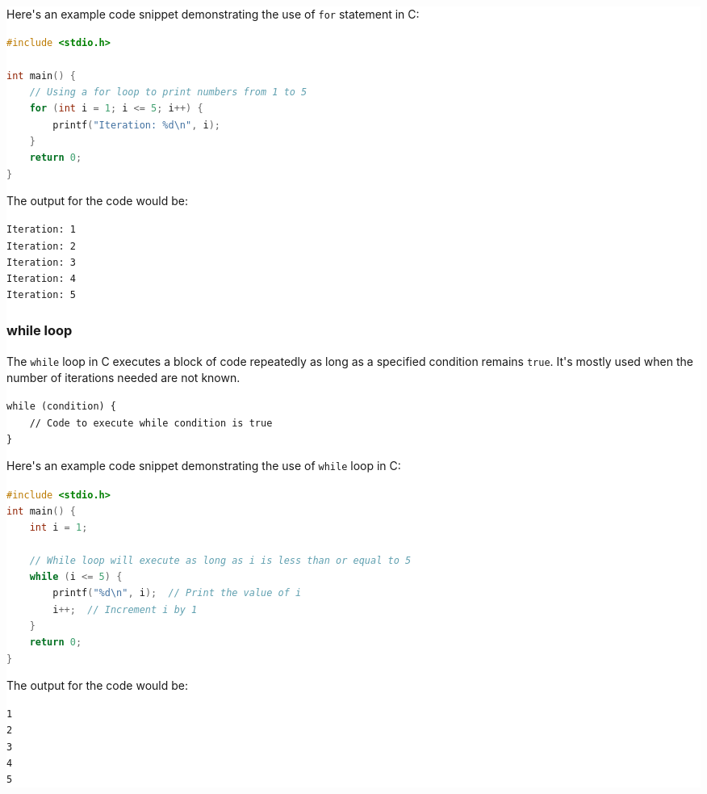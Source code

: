 Here's an example code snippet demonstrating the use of `for` statement in C:

```c
#include <stdio.h>

int main() {
    // Using a for loop to print numbers from 1 to 5
    for (int i = 1; i <= 5; i++) {
        printf("Iteration: %d\n", i);
    }
    return 0;
}
```

The output for the code would be:

```shell
Iteration: 1
Iteration: 2
Iteration: 3
Iteration: 4
Iteration: 5
```

### while loop

The `while` loop in C executes a block of code repeatedly as long as a specified condition remains `true`. It's mostly used when the number of iterations needed are not known.

```pseudo
while (condition) {
    // Code to execute while condition is true
}
```

Here's an example code snippet demonstrating the use of `while` loop in C:

```c
#include <stdio.h>
int main() {
    int i = 1;

    // While loop will execute as long as i is less than or equal to 5
    while (i <= 5) {
        printf("%d\n", i);  // Print the value of i
        i++;  // Increment i by 1
    }
    return 0;
}
```

The output for the code would be:

```shell
1
2
3
4
5
```
